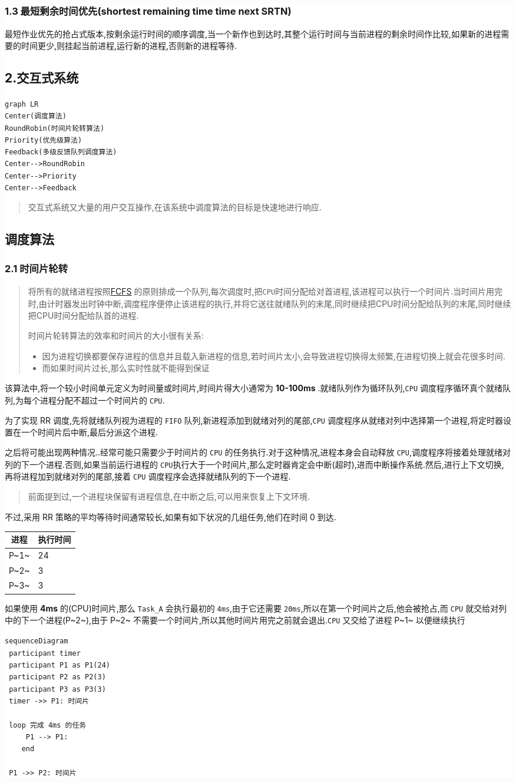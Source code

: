 ### 1.3 最短剩余时间优先(shortest remaining time time next SRTN)

最短作业优先的抢占式版本,按剩余运行时间的顺序调度,当一个新作也到达时,其整个运行时间与当前进程的剩余时间作比较,如果新的进程需要的时间更少,则挂起当前进程,运行新的进程,否则新的进程等待.

## 2.交互式系统

```mermaid
graph LR
Center(调度算法)
RoundRobin(时间片轮转算法)
Priority(优先级算法)
Feedback(多级反馈队列调度算法)
Center-->RoundRobin
Center-->Priority
Center-->Feedback
```

> 交互式系统又大量的用户交互操作,在该系统中调度算法的目标是快速地进行响应.

## 调度算法

### 2.1 时间片轮转

> 将所有的就绪进程按照[FCFS](#FCFS) 的原则排成一个队列,每次调度时,把`CPU`时间分配给对首进程,该进程可以执行一个时间片.当时间片用完时,由计时器发出时钟中断,调度程序便停止该进程的执行,并将它送往就绪队列的末尾,同时继续把CPU时间分配给队列的末尾,同时继续把CPU时间分配给队首的进程.
>
> 时间片轮转算法的效率和时间片的大小很有关系:
>
> - 因为进程切换都要保存进程的信息并且载入新进程的信息,若时间片太小,会导致进程切换得太频繁,在进程切换上就会花很多时间.
> - 而如果时间片过长,那么实时性就不能得到保证

该算法中,将一个较小时间单元定义为时间量或时间片,时间片得大小通常为 **10-100ms** .就绪队列作为循环队列,`CPU` 调度程序循环真个就绪队列,为每个进程分配不超过一个时间片的 `CPU`.

为了实现 RR 调度,先将就绪队列视为进程的 `FIFO` 队列,新进程添加到就绪对列的尾部,`CPU` 调度程序从就绪对列中选择第一个进程,将定时器设置在一个时间片后中断,最后分派这个进程.

之后将可能出现两种情况..经常可能只需要少于时间片的 `CPU` 的任务执行.对于这种情况,进程本身会自动释放 `CPU`,调度程序将接着处理就绪对列的下一个进程.否则,如果当前运行进程的 `CPU`执行大于一个时间片,那么定时器肯定会中断(超时),进而中断操作系统.然后,进行上下文切换,再将进程加到就绪对列的尾部,接着 `CPU` 调度程序会选择就绪队列的下一个进程.

> 前面提到过,一个进程块保留有进程信息,在中断之后,可以用来恢复上下文环境.

不过,采用 RR 策略的平均等待时间通常较长,如果有如下状况的几组任务,他们在时间 0 到达.

| 进程 | 执行时间 |
| ---- | -------- |
| P~1~ | 24       |
| P~2~ | 3        |
| P~3~ | 3        |

如果使用 **4ms** 的(CPU)时间片,那么 `Task_A` 会执行最初的 `4ms`,由于它还需要 `20ms`,所以在第一个时间片之后,他会被抢占,而 `CPU` 就交给对列中的下一个进程(P~2~),由于 P~2~ 不需要一个时间片,所以其他时间片用完之前就会退出.`CPU` 又交给了进程 P~1~ 以便继续执行

```mermaid
sequenceDiagram
 participant timer
 participant P1 as P1(24)
 participant P2 as P2(3) 
 participant P3 as P3(3)
 timer ->> P1: 时间片
 
 loop 完成 4ms 的任务
     P1 --> P1: 
    end 
    
 P1 ->> P2: 时间片
```